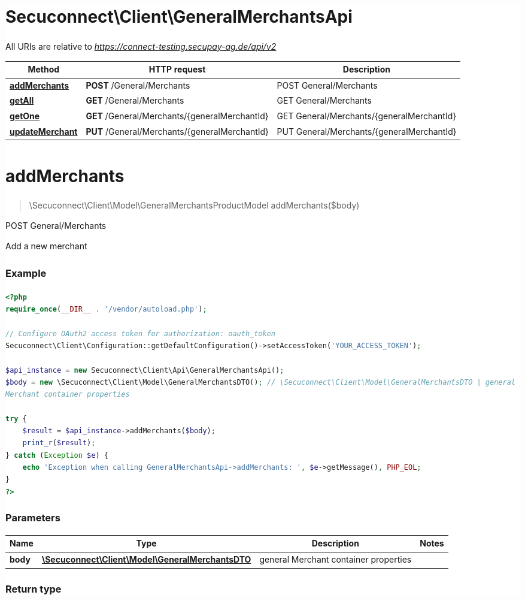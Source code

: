 # Secuconnect\Client\GeneralMerchantsApi

All URIs are relative to *https://connect-testing.secupay-ag.de/api/v2*

Method | HTTP request | Description
------------- | ------------- | -------------
[**addMerchants**](GeneralMerchantsApi.md#addMerchants) | **POST** /General/Merchants | POST General/Merchants
[**getAll**](GeneralMerchantsApi.md#getAll) | **GET** /General/Merchants | GET General/Merchants
[**getOne**](GeneralMerchantsApi.md#getOne) | **GET** /General/Merchants/{generalMerchantId} | GET General/Merchants/{generalMerchantId}
[**updateMerchant**](GeneralMerchantsApi.md#updateMerchant) | **PUT** /General/Merchants/{generalMerchantId} | PUT General/Merchants/{generalMerchantId}

# **addMerchants**
> \Secuconnect\Client\Model\GeneralMerchantsProductModel addMerchants($body)

POST General/Merchants

Add a new merchant

### Example
```php
<?php
require_once(__DIR__ . '/vendor/autoload.php');

// Configure OAuth2 access token for authorization: oauth_token
Secuconnect\Client\Configuration::getDefaultConfiguration()->setAccessToken('YOUR_ACCESS_TOKEN');

$api_instance = new Secuconnect\Client\Api\GeneralMerchantsApi();
$body = new \Secuconnect\Client\Model\GeneralMerchantsDTO(); // \Secuconnect\Client\Model\GeneralMerchantsDTO | general Merchant container properties

try {
    $result = $api_instance->addMerchants($body);
    print_r($result);
} catch (Exception $e) {
    echo 'Exception when calling GeneralMerchantsApi->addMerchants: ', $e->getMessage(), PHP_EOL;
}
?>
```

### Parameters

Name | Type | Description  | Notes
------------- | ------------- | ------------- | -------------
 **body** | [**\Secuconnect\Client\Model\GeneralMerchantsDTO**](../Model/GeneralMerchantsDTO.md)| general Merchant container properties |

### Return type
